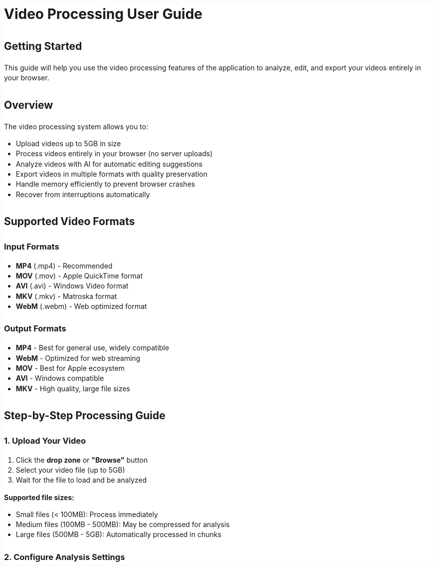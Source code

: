 # Video Processing User Guide

## Getting Started

This guide will help you use the video processing features of the application to analyze, edit, and export your videos entirely in your browser.

## Overview

The video processing system allows you to:
- Upload videos up to 5GB in size
- Process videos entirely in your browser (no server uploads)
- Analyze videos with AI for automatic editing suggestions
- Export videos in multiple formats with quality preservation
- Handle memory efficiently to prevent browser crashes
- Recover from interruptions automatically

## Supported Video Formats

### Input Formats
- **MP4** (.mp4) - Recommended
- **MOV** (.mov) - Apple QuickTime format
- **AVI** (.avi) - Windows Video format
- **MKV** (.mkv) - Matroska format
- **WebM** (.webm) - Web optimized format

### Output Formats
- **MP4** - Best for general use, widely compatible
- **WebM** - Optimized for web streaming
- **MOV** - Best for Apple ecosystem
- **AVI** - Windows compatible
- **MKV** - High quality, large file sizes

## Step-by-Step Processing Guide

### 1. Upload Your Video

1. Click the **drop zone** or **"Browse"** button
2. Select your video file (up to 5GB)
3. Wait for the file to load and be analyzed

**Supported file sizes:**
- Small files (< 100MB): Process immediately
- Medium files (100MB - 500MB): May be compressed for analysis
- Large files (500MB - 5GB): Automatically processed in chunks

### 2. Configure Analysis Settings
